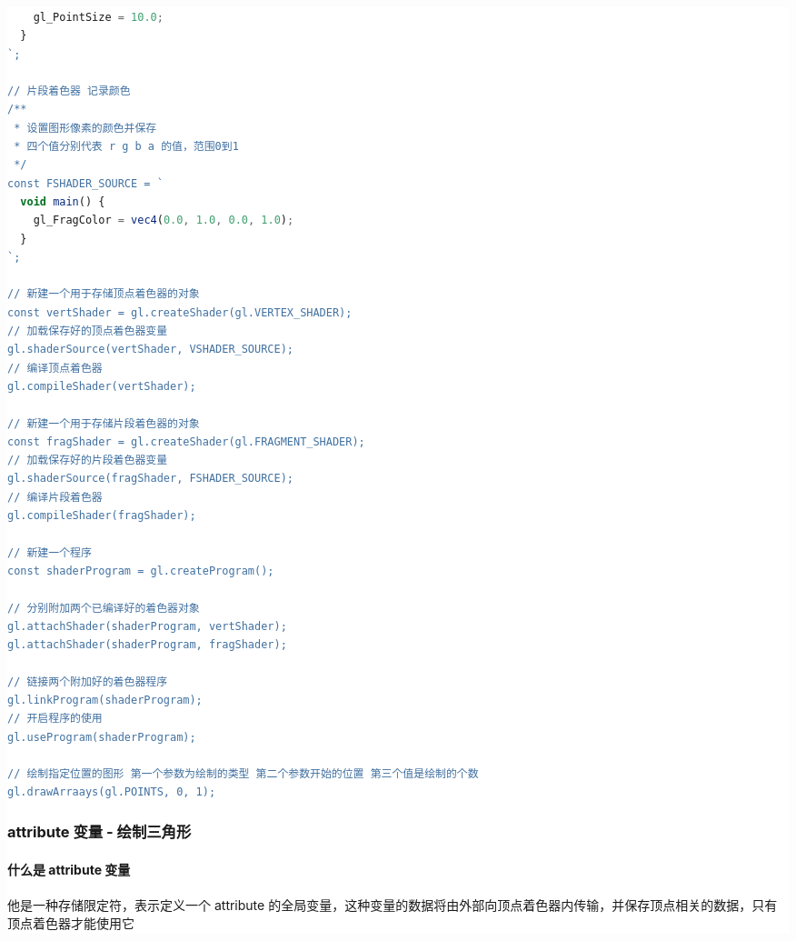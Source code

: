 ```js
    gl_PointSize = 10.0;
  }
`;

// 片段着色器 记录颜色
/**
 * 设置图形像素的颜色并保存
 * 四个值分别代表 r g b a 的值，范围0到1
 */
const FSHADER_SOURCE = `
  void main() {
    gl_FragColor = vec4(0.0, 1.0, 0.0, 1.0);
  }
`;

// 新建一个用于存储顶点着色器的对象
const vertShader = gl.createShader(gl.VERTEX_SHADER);
// 加载保存好的顶点着色器变量
gl.shaderSource(vertShader, VSHADER_SOURCE);
// 编译顶点着色器
gl.compileShader(vertShader);

// 新建一个用于存储片段着色器的对象
const fragShader = gl.createShader(gl.FRAGMENT_SHADER);
// 加载保存好的片段着色器变量
gl.shaderSource(fragShader, FSHADER_SOURCE);
// 编译片段着色器
gl.compileShader(fragShader);

// 新建一个程序
const shaderProgram = gl.createProgram();

// 分别附加两个已编译好的着色器对象
gl.attachShader(shaderProgram, vertShader);
gl.attachShader(shaderProgram, fragShader);

// 链接两个附加好的着色器程序
gl.linkProgram(shaderProgram);
// 开启程序的使用
gl.useProgram(shaderProgram);

// 绘制指定位置的图形 第一个参数为绘制的类型 第二个参数开始的位置 第三个值是绘制的个数
gl.drawArraays(gl.POINTS, 0, 1);
```

### attribute 变量 - 绘制三角形

#### 什么是 attribute 变量

他是一种存储限定符，表示定义一个 attribute 的全局变量，这种变量的数据将由外部向顶点着色器内传输，并保存顶点相关的数据，只有顶点着色器才能使用它
